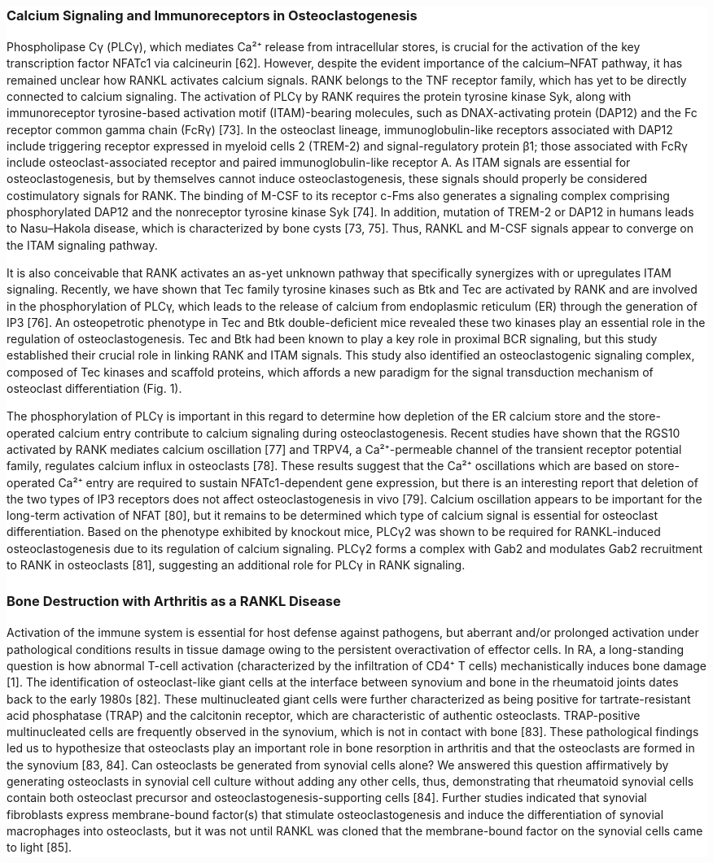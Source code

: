 ### Calcium Signaling and Immunoreceptors in Osteoclastogenesis

Phospholipase Cγ (PLCγ), which mediates Ca²⁺ release from intracellular stores, is crucial for the activation of the key transcription factor NFATc1 via calcineurin [62]. However, despite the evident importance of the calcium–NFAT pathway, it has remained unclear how RANKL activates calcium signals. RANK belongs to the TNF receptor family, which has yet to be directly connected to calcium signaling. The activation of PLCγ by RANK requires the protein tyrosine kinase Syk, along with immunoreceptor tyrosine-based activation motif (ITAM)-bearing molecules, such as DNAX-activating protein (DAP12) and the Fc receptor common gamma chain (FcRγ) [73]. In the osteoclast lineage, immunoglobulin-like receptors associated with DAP12 include triggering receptor expressed in myeloid cells 2 (TREM-2) and signal-regulatory protein β1; those associated with FcRγ include osteoclast-associated receptor and paired immunoglobulin-like receptor A. As ITAM signals are essential for osteoclastogenesis, but by themselves cannot induce osteoclastogenesis, these signals should properly be considered costimulatory signals for RANK. The binding of M-CSF to its receptor c-Fms also generates a signaling complex comprising phosphorylated DAP12 and the nonreceptor tyrosine kinase Syk [74]. In addition, mutation of TREM-2 or DAP12 in humans leads to Nasu–Hakola disease, which is characterized by bone cysts [73, 75]. Thus, RANKL and M-CSF signals appear to converge on the ITAM signaling pathway.

It is also conceivable that RANK activates an as-yet unknown pathway that specifically synergizes with or upregulates ITAM signaling. Recently, we have shown that Tec family tyrosine kinases such as Btk and Tec are activated by RANK and are involved in the phosphorylation of PLCγ, which leads to the release of calcium from endoplasmic reticulum (ER) through the generation of IP3 [76]. An osteopetrotic phenotype in Tec and Btk double-deficient mice revealed these two kinases play an essential role in the regulation of osteoclastogenesis. Tec and Btk had been known to play a key role in proximal BCR signaling, but this study established their crucial role in linking RANK and ITAM signals. This study also identified an osteoclastogenic signaling complex, composed of Tec kinases and scaffold proteins, which affords a new paradigm for the signal transduction mechanism of osteoclast differentiation (Fig. 1).

The phosphorylation of PLCγ is important in this regard to determine how depletion of the ER calcium store and the store-operated calcium entry contribute to calcium signaling during osteoclastogenesis. Recent studies have shown that the RGS10 activated by RANK mediates calcium oscillation [77] and TRPV4, a Ca²⁺-permeable channel of the transient receptor potential family, regulates calcium influx in osteoclasts [78]. These results suggest that the Ca²⁺ oscillations which are based on store-operated Ca²⁺ entry are required to sustain NFATc1-dependent gene expression, but there is an interesting report that deletion of the two types of IP3 receptors does not affect osteoclastogenesis in vivo [79]. Calcium oscillation appears to be important for the long-term activation of NFAT [80], but it remains to be determined which type of calcium signal is essential for osteoclast differentiation. Based on the phenotype exhibited by knockout mice, PLCγ2 was shown to be required for RANKL-induced osteoclastogenesis due to its regulation of calcium signaling. PLCγ2 forms a complex with Gab2 and modulates Gab2 recruitment to RANK in osteoclasts [81], suggesting an additional role for PLCγ in RANK signaling.

### Bone Destruction with Arthritis as a RANKL Disease

Activation of the immune system is essential for host defense against pathogens, but aberrant and/or prolonged activation under pathological conditions results in tissue damage owing to the persistent overactivation of effector cells. In RA, a long-standing question is how abnormal T-cell activation (characterized by the infiltration of CD4⁺ T cells) mechanistically induces bone damage [1]. The identification of osteoclast-like giant cells at the interface between synovium and bone in the rheumatoid joints dates back to the early 1980s [82]. These multinucleated giant cells were further characterized as being positive for tartrate-resistant acid phosphatase (TRAP) and the calcitonin receptor, which are characteristic of authentic osteoclasts. TRAP-positive multinucleated cells are frequently observed in the synovium, which is not in contact with bone [83]. These pathological findings led us to hypothesize that osteoclasts play an important role in bone resorption in arthritis and that the osteoclasts are formed in the synovium [83, 84]. Can osteoclasts be generated from synovial cells alone? We answered this question affirmatively by generating osteoclasts in synovial cell culture without adding any other cells, thus, demonstrating that rheumatoid synovial cells contain both osteoclast
precursor and osteoclastogenesis-supporting cells [84]. Further studies indicated that synovial fibroblasts express membrane-bound factor(s) that stimulate osteoclastogenesis and induce the differentiation of synovial macrophages into osteoclasts, but it was not until RANKL was cloned that the membrane-bound factor on the synovial cells came to light [85].
